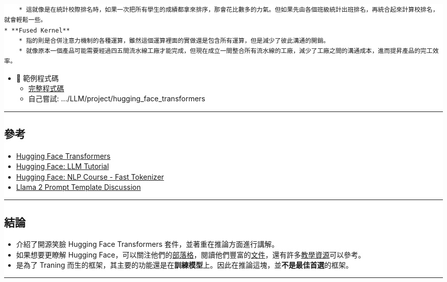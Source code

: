         * 這就像是在統計校際排名時，如果一次把所有學生的成績都拿來排序，那會花比數多的力氣。但如果先由各個班級統計出班排名，再統合起來計算校排名，就會輕鬆一些。
    * **Fused Kernel** 
        * 指的則是合併注意力機制的各種運算，雖然這個運算裡面的實做還是包含所有運算，但是減少了彼此溝通的開銷。
        * 就像原本一個產品可能需要經過四五間流水線工廠才能完成，但現在成立一間整合所有流水線的工廠，減少了工廠之間的溝通成本，進而提昇產品的完工效率。
* 📝 範例程式碼
    * [完整程式碼](https://github.com/penut85420/LLM-Note-Labs/blob/main/HF/HF-Bench.py)
    * 自己嘗試: .../LLM/project/hugging_face_transformers

---

## 參考
* [Hugging Face Transformers](https://huggingface.co/docs/transformers/index)
* [Hugging Face: LLM Tutorial](https://huggingface.co/docs/transformers/v4.33.2/en/llm_tutorial)
* [Hugging Face: NLP Course - Fast Tokenizer](https://huggingface.co/learn/nlp-course/chapter6/3)
* [Llama 2 Prompt Template Discussion](https://huggingface.co/TheBloke/Llama-2-7B-Chat-GGML/discussions/3#64b71f7588b86014d7e2dd71)

---

## 結論
* 介紹了開源笑臉 Hugging Face Transformers 套件，並著重在推論方面進行講解。
* 如果想要更瞭解 Hugging Face，可以關注他們的[部落格](https://huggingface.co/blog)，閱讀他們豐富的[文件](https://huggingface.co/docs)，還有許多[教學資源](https://huggingface.co/learn)可以參考。
* 是為了 Traning 而生的框架，其主要的功能還是在**訓練模型**上。因此在推論這塊，並**不是最佳首選**的框架。

---